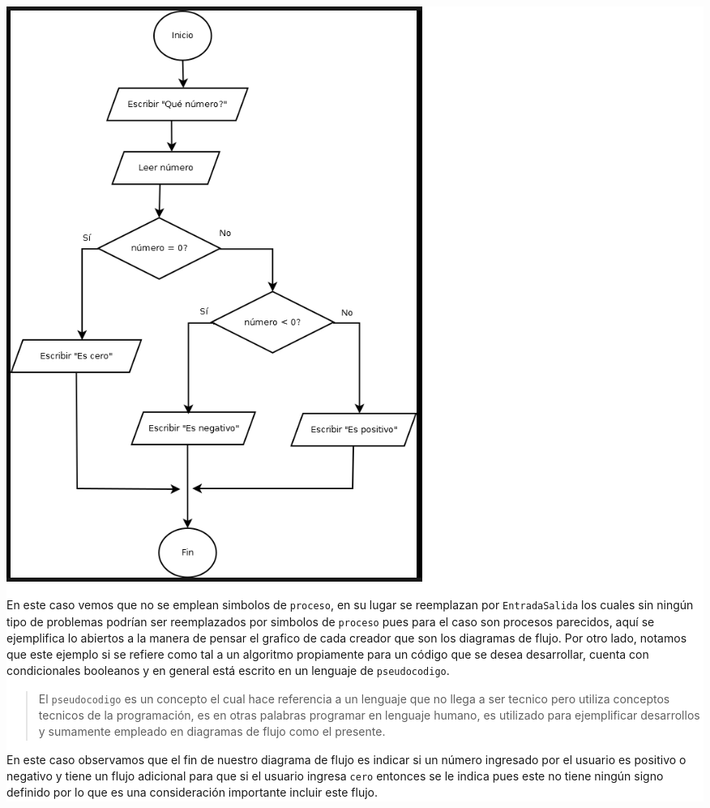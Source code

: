 ![EjemploBasico](./resources/EjemploBasico.png)

En este caso vemos que no se emplean simbolos de `proceso`, en su lugar se reemplazan por `EntradaSalida` los cuales sin ningún tipo de problemas podrían ser reemplazados por simbolos de `proceso` pues para el caso son procesos parecidos, aquí se ejemplifica lo abiertos a la manera de pensar el grafico de cada creador que son los diagramas de flujo. Por otro lado, notamos que este ejemplo si se refiere como tal a un algoritmo propiamente para un código que se desea desarrollar, cuenta con condicionales booleanos y en general está escrito en un lenguaje de `pseudocodigo`.

> El `pseudocodigo` es un concepto el cual hace referencia a un lenguaje que no llega a ser tecnico pero utiliza conceptos tecnicos de la programación, es en otras palabras programar en lenguaje humano, es utilizado para ejemplificar desarrollos y sumamente empleado en diagramas de flujo como el presente.

En este caso observamos que el fin de nuestro diagrama de flujo es indicar si un número ingresado por el usuario es positivo o negativo y tiene un flujo adicional para que si el usuario ingresa `cero` entonces se le indica pues este no tiene ningún signo definido por lo que es una consideración importante incluir este flujo.
